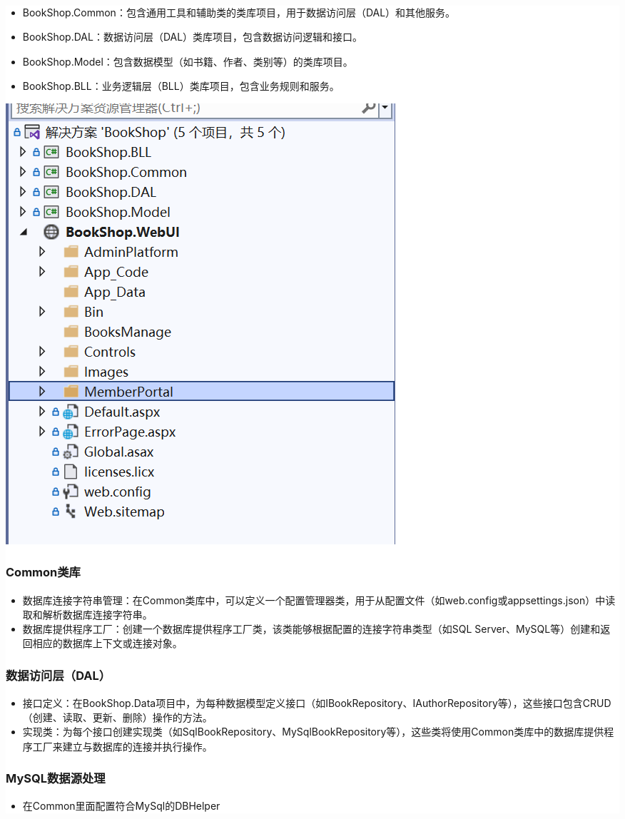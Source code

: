 - BookShop.Common：包含通用工具和辅助类的类库项目，用于数据访问层（DAL）和其他服务。

- BookShop.DAL：数据访问层（DAL）类库项目，包含数据访问逻辑和接口。

- BookShop.Model：包含数据模型（如书籍、作者、类别等）的类库项目。

- BookShop.BLL：业务逻辑层（BLL）类库项目，包含业务规则和服务。

![image-20240522160151327](./BookShop/BookShop.WebUI/Images/README/image-20240522160151327.png)
### Common类库 ###
- 数据库连接字符串管理：在Common类库中，可以定义一个配置管理器类，用于从配置文件（如web.config或appsettings.json）中读取和解析数据库连接字符串。
- 数据库提供程序工厂：创建一个数据库提供程序工厂类，该类能够根据配置的连接字符串类型（如SQL Server、MySQL等）创建和返回相应的数据库上下文或连接对象。
### 数据访问层（DAL） ###
- 接口定义：在BookShop.Data项目中，为每种数据模型定义接口（如IBookRepository、IAuthorRepository等），这些接口包含CRUD（创建、读取、更新、删除）操作的方法。
- 实现类：为每个接口创建实现类（如SqlBookRepository、MySqlBookRepository等），这些类将使用Common类库中的数据库提供程序工厂来建立与数据库的连接并执行操作。
### MySQL数据源处理 ###

- 在Common里面配置符合MySql的DBHelper
